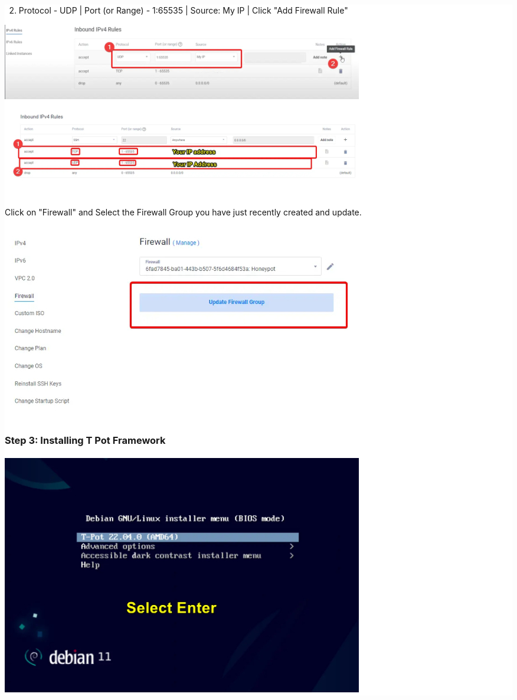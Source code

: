 2. Protocol - UDP | Port (or Range) - 1:65535 | Source: My IP | Click "Add Firewall Rule"

![Ports2](https://github.com/CySAJohnseun/T-Pot-Honeypot-and-Attack-Map/blob/main/images/Pasted%20image%2020240408212402.jpg?raw=true)

![PortsOverall](https://github.com/CySAJohnseun/T-Pot-Honeypot-and-Attack-Map/blob/main/images/Pasted%20image%2020240408212453.jpg?raw=true)


Click on "Firewall" and Select the Firewall Group you have just recently created and update.

![UpdateFirewall](https://github.com/CySAJohnseun/T-Pot-Honeypot-and-Attack-Map/blob/main/images/Pasted%20image%2020240408212630.jpg?raw=true)

### Step 3: Installing T Pot Framework

![InstallingFirewall1](https://github.com/CySAJohnseun/T-Pot-Honeypot-and-Attack-Map/blob/main/images/Pasted%20image%2020240408212721.jpg?raw=true)